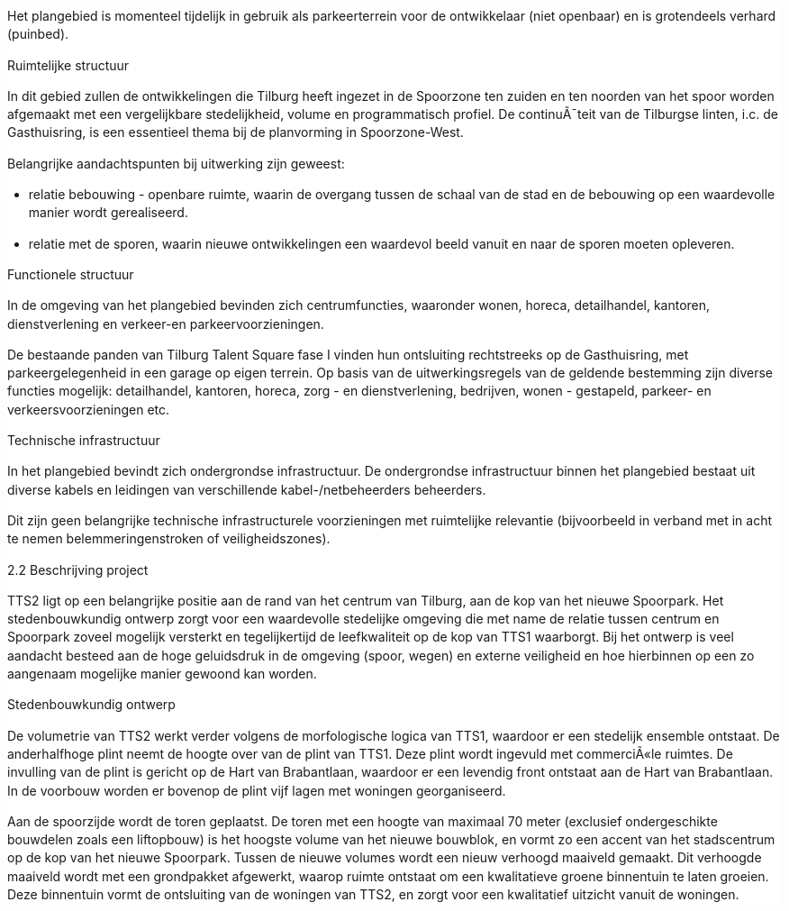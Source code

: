 Het plangebied is momenteel tijdelijk in gebruik als parkeerterrein voor de ontwikkelaar (niet openbaar) en is grotendeels verhard (puinbed).

Ruimtelijke structuur

In dit gebied zullen de ontwikkelingen die Tilburg heeft ingezet in de Spoorzone ten zuiden en ten noorden van het spoor worden afgemaakt met een vergelijkbare stedelijkheid, volume en programmatisch profiel. De continuÃ¯teit van de Tilburgse linten, i.c. de Gasthuisring, is een essentieel thema bij de planvorming in Spoorzone\-West.

Belangrijke aandachtspunten bij uitwerking zijn geweest:

* relatie bebouwing \- openbare ruimte, waarin de overgang tussen de schaal van de stad en de bebouwing op een waardevolle manier wordt gerealiseerd.

* relatie met de sporen, waarin nieuwe ontwikkelingen een waardevol beeld vanuit en naar de sporen moeten opleveren.

Functionele structuur

In de omgeving van het plangebied bevinden zich centrumfuncties, waaronder wonen, horeca, detailhandel, kantoren, dienstverlening en verkeer\-en parkeervoorzieningen.

De bestaande panden van Tilburg Talent Square fase I vinden hun ontsluiting rechtstreeks op de Gasthuisring, met parkeergelegenheid in een garage op eigen terrein. Op basis van de uitwerkingsregels van de geldende bestemming zijn diverse functies mogelijk: detailhandel, kantoren, horeca, zorg \- en dienstverlening, bedrijven, wonen \- gestapeld, parkeer\- en verkeersvoorzieningen etc.

Technische infrastructuur

In het plangebied bevindt zich ondergrondse infrastructuur. De ondergrondse infrastructuur binnen het plangebied bestaat uit diverse kabels en leidingen van verschillende kabel\-/netbeheerders beheerders.

Dit zijn geen belangrijke technische infrastructurele voorzieningen met ruimtelijke relevantie (bijvoorbeeld in verband met in acht te nemen belemmeringenstroken of veiligheidszones).

2\.2 Beschrijving project

TTS2 ligt op een belangrijke positie aan de rand van het centrum van Tilburg, aan de kop van het nieuwe Spoorpark. Het stedenbouwkundig ontwerp zorgt voor een waardevolle stedelijke omgeving die met name de relatie tussen centrum en Spoorpark zoveel mogelijk versterkt en tegelijkertijd de leefkwaliteit op de kop van TTS1 waarborgt. Bij het ontwerp is veel aandacht besteed aan de hoge geluidsdruk in de omgeving (spoor, wegen) en externe veiligheid en hoe hierbinnen op een zo aangenaam mogelijke manier gewoond kan worden.

Stedenbouwkundig ontwerp

De volumetrie van TTS2 werkt verder volgens de morfologische logica van TTS1, waardoor er een stedelijk ensemble ontstaat. De anderhalfhoge plint neemt de hoogte over van de plint van TTS1\. Deze plint wordt ingevuld met commerciÃ«le ruimtes. De invulling van de plint is gericht op de Hart van Brabantlaan, waardoor er een levendig front ontstaat aan de Hart van Brabantlaan. In de voorbouw worden er bovenop de plint vijf lagen met woningen georganiseerd.

Aan de spoorzijde wordt de toren geplaatst. De toren met een hoogte van maximaal 70 meter (exclusief ondergeschikte bouwdelen zoals een liftopbouw) is het hoogste volume van het nieuwe bouwblok, en vormt zo een accent van het stadscentrum op de kop van het nieuwe Spoorpark. Tussen de nieuwe volumes wordt een nieuw verhoogd maaiveld gemaakt. Dit verhoogde maaiveld wordt met een grondpakket afgewerkt, waarop ruimte ontstaat om een kwalitatieve groene binnentuin te laten groeien. Deze binnentuin vormt de ontsluiting van de woningen van TTS2, en zorgt voor een kwalitatief uitzicht vanuit de woningen.
